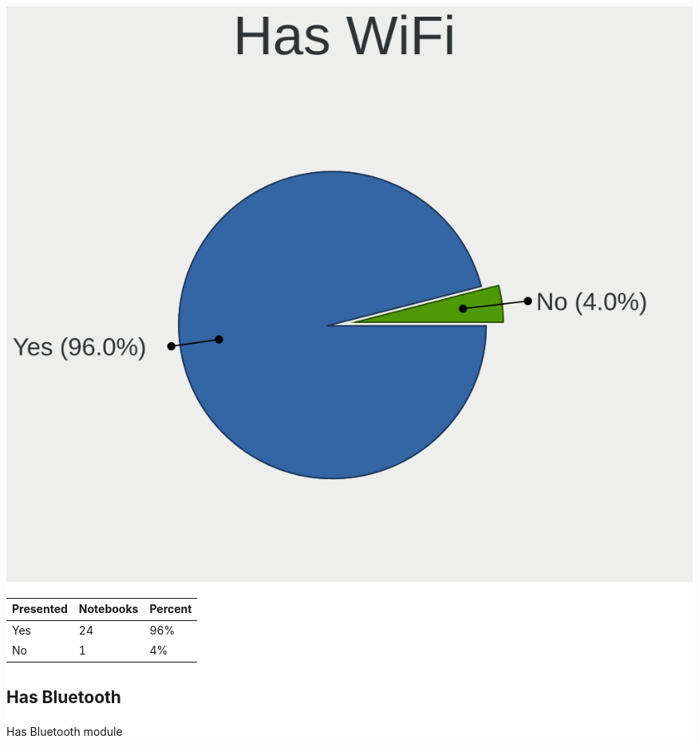 ![Has WiFi](./images/pie_chart_bsd/node_has_wifi.svg)


| Presented | Notebooks | Percent |
|-----------|-----------|---------|
| Yes       | 24        | 96%     |
| No        | 1         | 4%      |

Has Bluetooth
-------------

Has Bluetooth module
